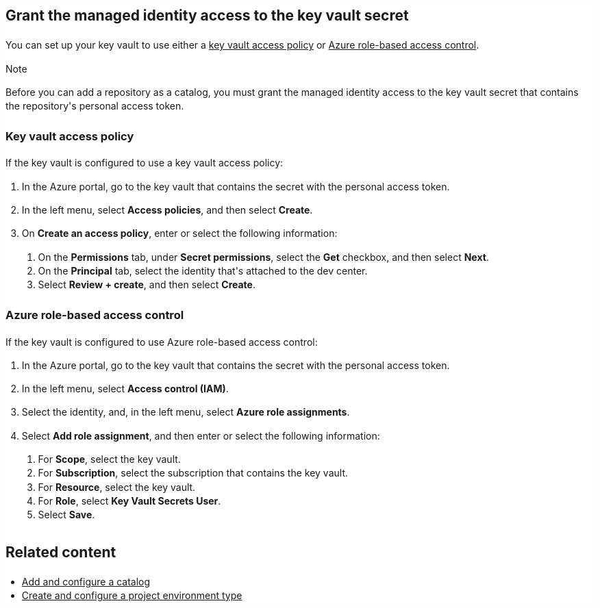 ## Grant the managed identity access to the key vault secret

You can set up your key vault to use either a [key vault access policy](/azure/key-vault/general/assign-access-policy) or [Azure role-based access control](/azure/key-vault/general/rbac-guide).

> [!NOTE]
> Before you can add a repository as a catalog, you must grant the managed identity access to the key vault secret that contains the repository's personal access token.

### Key vault access policy

If the key vault is configured to use a key vault access policy:

1. In the Azure portal, go to the key vault that contains the secret with the personal access token.
1. In the left menu, select **Access policies**, and then select **Create**.
1. On **Create an access policy**, enter or select the following information:

    1. On the **Permissions** tab, under **Secret permissions**, select the **Get** checkbox, and then select **Next**.
    1. On the **Principal** tab, select the identity that's attached to the dev center.
    1. Select **Review + create**, and then select **Create**.

### Azure role-based access control

If the key vault is configured to use Azure role-based access control:

1. In the Azure portal, go to the key vault that contains the secret with the personal access token.
1. In the left menu, select **Access control (IAM)**.
1. Select the identity, and, in the left menu, select **Azure role assignments**.
1. Select **Add role assignment**, and then enter or select the following information:

    1. For **Scope**, select the key vault.
    1. For **Subscription**, select the subscription that contains the key vault.
    1. For **Resource**, select the key vault.
    1. For **Role**, select **Key Vault Secrets User**.
    1. Select **Save**.

## Related content

- [Add and configure a catalog](how-to-configure-catalog.md)
- [Create and configure a project environment type](how-to-configure-project-environment-types.md)
